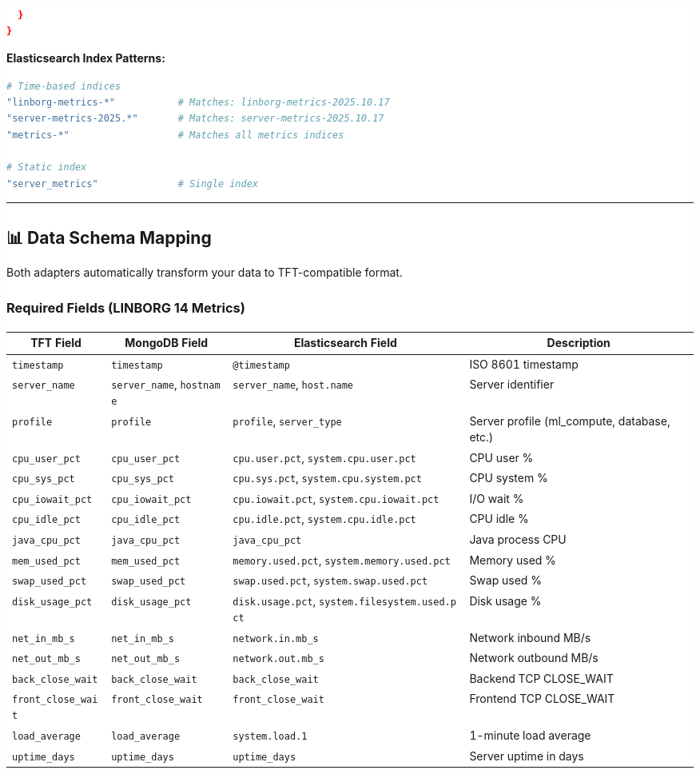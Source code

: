 ```json
  }
}
```

**Elasticsearch Index Patterns:**
```bash
# Time-based indices
"linborg-metrics-*"           # Matches: linborg-metrics-2025.10.17
"server-metrics-2025.*"       # Matches: server-metrics-2025.10.17
"metrics-*"                   # Matches all metrics indices

# Static index
"server_metrics"              # Single index
```

---

## 📊 Data Schema Mapping

Both adapters automatically transform your data to TFT-compatible format.

### Required Fields (LINBORG 14 Metrics)

| TFT Field | MongoDB Field | Elasticsearch Field | Description |
|-----------|---------------|---------------------|-------------|
| `timestamp` | `timestamp` | `@timestamp` | ISO 8601 timestamp |
| `server_name` | `server_name`, `hostname` | `server_name`, `host.name` | Server identifier |
| `profile` | `profile` | `profile`, `server_type` | Server profile (ml_compute, database, etc.) |
| `cpu_user_pct` | `cpu_user_pct` | `cpu.user.pct`, `system.cpu.user.pct` | CPU user % |
| `cpu_sys_pct` | `cpu_sys_pct` | `cpu.sys.pct`, `system.cpu.system.pct` | CPU system % |
| `cpu_iowait_pct` | `cpu_iowait_pct` | `cpu.iowait.pct`, `system.cpu.iowait.pct` | I/O wait % |
| `cpu_idle_pct` | `cpu_idle_pct` | `cpu.idle.pct`, `system.cpu.idle.pct` | CPU idle % |
| `java_cpu_pct` | `java_cpu_pct` | `java_cpu_pct` | Java process CPU |
| `mem_used_pct` | `mem_used_pct` | `memory.used.pct`, `system.memory.used.pct` | Memory used % |
| `swap_used_pct` | `swap_used_pct` | `swap.used.pct`, `system.swap.used.pct` | Swap used % |
| `disk_usage_pct` | `disk_usage_pct` | `disk.usage.pct`, `system.filesystem.used.pct` | Disk usage % |
| `net_in_mb_s` | `net_in_mb_s` | `network.in.mb_s` | Network inbound MB/s |
| `net_out_mb_s` | `net_out_mb_s` | `network.out.mb_s` | Network outbound MB/s |
| `back_close_wait` | `back_close_wait` | `back_close_wait` | Backend TCP CLOSE_WAIT |
| `front_close_wait` | `front_close_wait` | `front_close_wait` | Frontend TCP CLOSE_WAIT |
| `load_average` | `load_average` | `system.load.1` | 1-minute load average |
| `uptime_days` | `uptime_days` | `uptime_days` | Server uptime in days |
